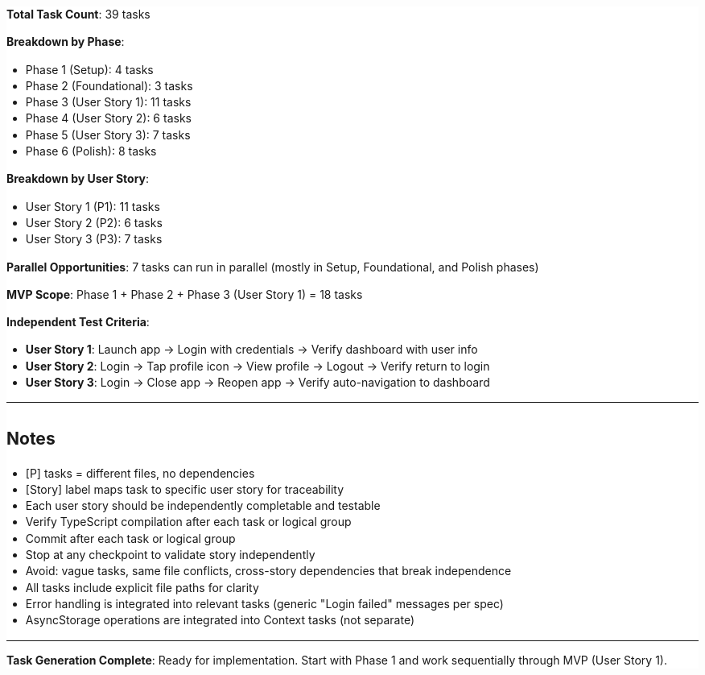 **Total Task Count**: 39 tasks

**Breakdown by Phase**:
- Phase 1 (Setup): 4 tasks
- Phase 2 (Foundational): 3 tasks
- Phase 3 (User Story 1): 11 tasks
- Phase 4 (User Story 2): 6 tasks
- Phase 5 (User Story 3): 7 tasks
- Phase 6 (Polish): 8 tasks

**Breakdown by User Story**:
- User Story 1 (P1): 11 tasks
- User Story 2 (P2): 6 tasks
- User Story 3 (P3): 7 tasks

**Parallel Opportunities**: 7 tasks can run in parallel (mostly in Setup, Foundational, and Polish phases)

**MVP Scope**: Phase 1 + Phase 2 + Phase 3 (User Story 1) = 18 tasks

**Independent Test Criteria**:
- **User Story 1**: Launch app → Login with credentials → Verify dashboard with user info
- **User Story 2**: Login → Tap profile icon → View profile → Logout → Verify return to login
- **User Story 3**: Login → Close app → Reopen app → Verify auto-navigation to dashboard

---

## Notes

- [P] tasks = different files, no dependencies
- [Story] label maps task to specific user story for traceability
- Each user story should be independently completable and testable
- Verify TypeScript compilation after each task or logical group
- Commit after each task or logical group
- Stop at any checkpoint to validate story independently
- Avoid: vague tasks, same file conflicts, cross-story dependencies that break independence
- All tasks include explicit file paths for clarity
- Error handling is integrated into relevant tasks (generic "Login failed" messages per spec)
- AsyncStorage operations are integrated into Context tasks (not separate)

---

**Task Generation Complete**: Ready for implementation. Start with Phase 1 and work sequentially through MVP (User Story 1).


